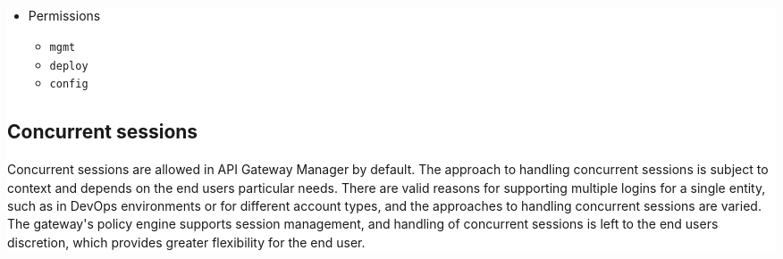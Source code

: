 * Permissions

    * `mgmt`
    * `deploy`
    * `config`

## Concurrent sessions

Concurrent sessions are allowed in API Gateway Manager by default. The approach to handling concurrent sessions is subject to context and depends on the end users particular needs. There are valid reasons for supporting multiple logins for a single entity, such as in DevOps environments or for different account types, and the approaches to handling concurrent sessions are varied. The gateway's policy engine supports session management, and handling of concurrent sessions is left to the end users discretion, which provides greater flexibility for the end user.
